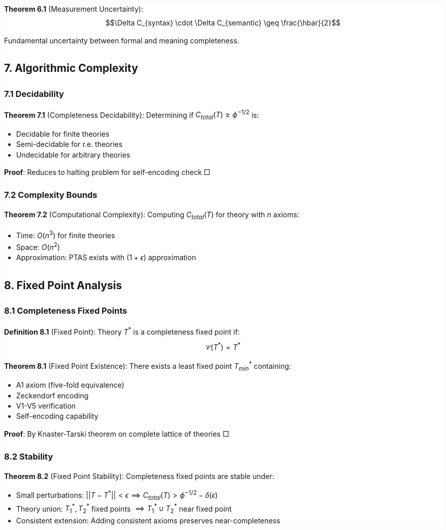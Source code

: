 **Theorem 6.1** (Measurement Uncertainty):
$$\Delta C_{syntax} \cdot \Delta C_{semantic} \geq \frac{\hbar}{2}$$

Fundamental uncertainty between formal and meaning completeness.

## 7. Algorithmic Complexity

### 7.1 Decidability

**Theorem 7.1** (Completeness Decidability):
Determining if $C_{total}(T) \geq \phi^{-1/2}$ is:
- Decidable for finite theories
- Semi-decidable for r.e. theories
- Undecidable for arbitrary theories

**Proof**:
Reduces to halting problem for self-encoding check □

### 7.2 Complexity Bounds

**Theorem 7.2** (Computational Complexity):
Computing $C_{total}(T)$ for theory with $n$ axioms:
- Time: $O(n^3)$ for finite theories
- Space: $O(n^2)$ 
- Approximation: PTAS exists with $(1+\epsilon)$ approximation

## 8. Fixed Point Analysis

### 8.1 Completeness Fixed Points

**Definition 8.1** (Fixed Point):
Theory $T^*$ is a completeness fixed point if:
$$\mathcal{C}(T^*) = T^*$$

**Theorem 8.1** (Fixed Point Existence):
There exists a least fixed point $T^*_{min}$ containing:
- A1 axiom (five-fold equivalence)
- Zeckendorf encoding
- V1-V5 verification
- Self-encoding capability

**Proof**:
By Knaster-Tarski theorem on complete lattice of theories □

### 8.2 Stability

**Theorem 8.2** (Fixed Point Stability):
Completeness fixed points are stable under:
- Small perturbations: $||T - T^*|| < \epsilon \implies C_{total}(T) > \phi^{-1/2} - \delta(\epsilon)$
- Theory union: $T^*_1, T^*_2$ fixed points $\implies T^*_1 \cup T^*_2$ near fixed point
- Consistent extension: Adding consistent axioms preserves near-completeness
